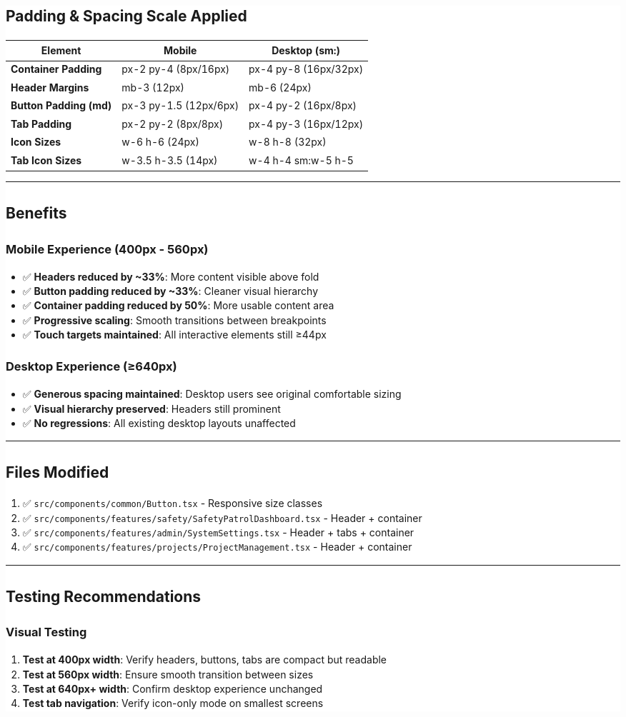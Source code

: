 
## Padding & Spacing Scale Applied

| Element | Mobile | Desktop (sm:) |
|---------|--------|---------------|
| **Container Padding** | px-2 py-4 (8px/16px) | px-4 py-8 (16px/32px) |
| **Header Margins** | mb-3 (12px) | mb-6 (24px) |
| **Button Padding (md)** | px-3 py-1.5 (12px/6px) | px-4 py-2 (16px/8px) |
| **Tab Padding** | px-2 py-2 (8px/8px) | px-4 py-3 (16px/12px) |
| **Icon Sizes** | w-6 h-6 (24px) | w-8 h-8 (32px) |
| **Tab Icon Sizes** | w-3.5 h-3.5 (14px) | w-4 h-4 sm:w-5 h-5 |

---

## Benefits

### Mobile Experience (400px - 560px)
- ✅ **Headers reduced by ~33%**: More content visible above fold
- ✅ **Button padding reduced by ~33%**: Cleaner visual hierarchy
- ✅ **Container padding reduced by 50%**: More usable content area
- ✅ **Progressive scaling**: Smooth transitions between breakpoints
- ✅ **Touch targets maintained**: All interactive elements still ≥44px

### Desktop Experience (≥640px)
- ✅ **Generous spacing maintained**: Desktop users see original comfortable sizing
- ✅ **Visual hierarchy preserved**: Headers still prominent
- ✅ **No regressions**: All existing desktop layouts unaffected

---

## Files Modified
1. ✅ `src/components/common/Button.tsx` - Responsive size classes
2. ✅ `src/components/features/safety/SafetyPatrolDashboard.tsx` - Header + container
3. ✅ `src/components/features/admin/SystemSettings.tsx` - Header + tabs + container
4. ✅ `src/components/features/projects/ProjectManagement.tsx` - Header + container

---

## Testing Recommendations

### Visual Testing
1. **Test at 400px width**: Verify headers, buttons, tabs are compact but readable
2. **Test at 560px width**: Ensure smooth transition between sizes
3. **Test at 640px+ width**: Confirm desktop experience unchanged
4. **Test tab navigation**: Verify icon-only mode on smallest screens
